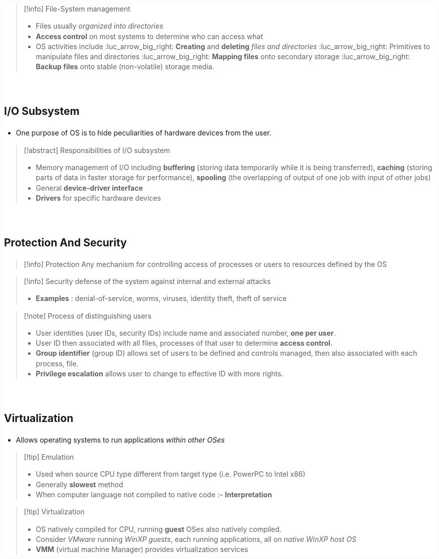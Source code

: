 > [!info] File-System management 
> - Files usually *organized into directories* 
> - **Access control** on most systems to determine who can access what 
> - OS activities include 
> 	:luc_arrow_big_right: **Creating** and **deleting** *files and directories* 
> 	:luc_arrow_big_right: Primitives to manipulate files and directories 
> 	:luc_arrow_big_right: **Mapping files** onto secondary storage 
> 	:luc_arrow_big_right: **Backup files** onto stable (non-volatile) storage media.

<br>

## I/O Subsystem
- One purpose of OS is to hide peculiarities of hardware devices from the user.

> [!abstract] Responsibilities of I/O subsystem
> - Memory management of I/O including **buffering** (storing data temporarily while it is being transferred), **caching** (storing parts of data in faster storage for performance), **spooling** (the overlapping of output of one job with input of other jobs)
> - General **device-driver interface**
> - **Drivers** for specific hardware devices

<br>

## Protection And Security
> [!info] Protection
> Any mechanism for controlling access of processes or users to resources defined by the OS

> [!info] Security
> defense of the system against internal and external attacks
> - **Examples** : denial-of-service, worms, viruses, identity theft, theft of service

> [!note] Process of distinguishing users
> -  User identities (user IDs, security IDs) include name and associated number, **one per user**.
> - User ID then associated with all files, processes of that user to determine **access control**.
> - **Group identifier** (group ID) allows set of users to be defined and controls managed, then also associated with each process, file.
> - **Privilege escalation** allows user to change to effective ID with more rights.

<br>

## Virtualization
- Allows operating systems to run applications *within other OSes*

> [!tip] Emulation
> - Used when source CPU type different from target type (i.e. PowerPC to Intel x86)
> - Generally **slowest** method
> - When computer language not compiled to native code :– **Interpretation**

> [!tip] Virtualization
> - OS natively compiled for CPU, running **guest** OSes also natively compiled.
> - Consider *VMware* running *WinXP guests*, each running applications, all on *native WinXP host OS*
> - **VMM** (virtual machine Manager) provides virtualization services
